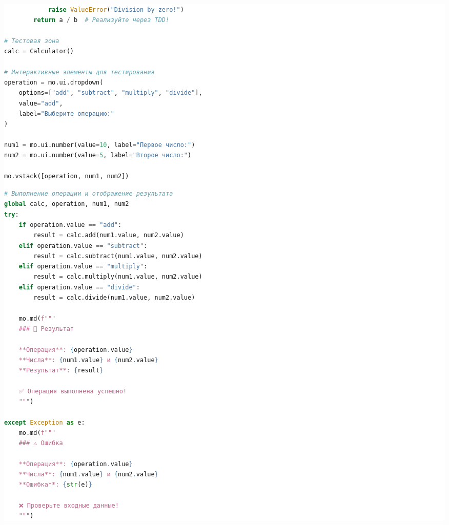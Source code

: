 ```python {marimo}
            raise ValueError("Division by zero!")
        return a / b  # Реализуйте через TDD!

# Тестовая зона
calc = Calculator()

# Интерактивные элементы для тестирования
operation = mo.ui.dropdown(
    options=["add", "subtract", "multiply", "divide"],
    value="add",
    label="Выберите операцию:"
)

num1 = mo.ui.number(value=10, label="Первое число:")
num2 = mo.ui.number(value=5, label="Второе число:")

mo.vstack([operation, num1, num2])
```

```python {marimo}
# Выполнение операции и отображение результата
global calc, operation, num1, num2
try:
    if operation.value == "add":
        result = calc.add(num1.value, num2.value)
    elif operation.value == "subtract":
        result = calc.subtract(num1.value, num2.value)
    elif operation.value == "multiply":
        result = calc.multiply(num1.value, num2.value)
    elif operation.value == "divide":
        result = calc.divide(num1.value, num2.value)
    
    mo.md(f"""
    ### 🧮 Результат
    
    **Операция**: {operation.value}  
    **Числа**: {num1.value} и {num2.value}  
    **Результат**: {result}
    
    ✅ Операция выполнена успешно!
    """)
    
except Exception as e:
    mo.md(f"""
    ### ⚠️ Ошибка
    
    **Операция**: {operation.value}  
    **Числа**: {num1.value} и {num2.value}  
    **Ошибка**: {str(e)}
    
    ❌ Проверьте входные данные!
    """)
```
